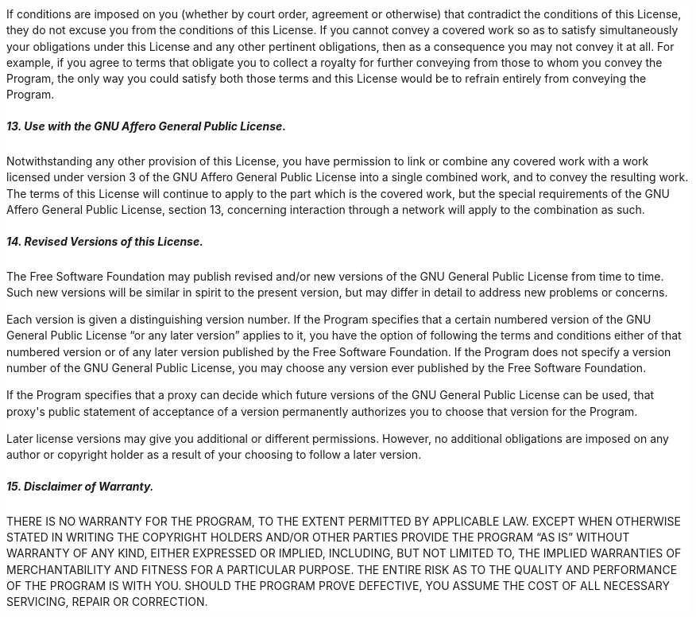 If conditions are imposed on you (whether by court order, agreement or
otherwise) that contradict the conditions of this License, they do not
excuse you from the conditions of this License. If you cannot convey a
covered work so as to satisfy simultaneously your obligations under this
License and any other pertinent obligations, then as a consequence you may
not convey it at all. For example, if you agree to terms that obligate you
to collect a royalty for further conveying from those to whom you convey
the Program, the only way you could satisfy both those terms and this
License would be to refrain entirely from conveying the Program.

##### 13. Use with the GNU Affero General Public License.

Notwithstanding any other provision of this License, you have
permission to link or combine any covered work with a work licensed
under version 3 of the GNU Affero General Public License into a single
combined work, and to convey the resulting work. The terms of this
License will continue to apply to the part which is the covered work,
but the special requirements of the GNU Affero General Public License,
section 13, concerning interaction through a network will apply to the
combination as such.

##### 14. Revised Versions of this License.

The Free Software Foundation may publish revised and/or new versions of
the GNU General Public License from time to time. Such new versions will
be similar in spirit to the present version, but may differ in detail to
address new problems or concerns.

Each version is given a distinguishing version number. If the
Program specifies that a certain numbered version of the GNU General
Public License “or any later version” applies to it, you have the
option of following the terms and conditions either of that numbered
version or of any later version published by the Free Software
Foundation. If the Program does not specify a version number of the
GNU General Public License, you may choose any version ever published
by the Free Software Foundation.

If the Program specifies that a proxy can decide which future
versions of the GNU General Public License can be used, that proxy's
public statement of acceptance of a version permanently authorizes you
to choose that version for the Program.

Later license versions may give you additional or different
permissions. However, no additional obligations are imposed on any
author or copyright holder as a result of your choosing to follow a
later version.

##### 15. Disclaimer of Warranty.

THERE IS NO WARRANTY FOR THE PROGRAM, TO THE EXTENT PERMITTED BY
APPLICABLE LAW. EXCEPT WHEN OTHERWISE STATED IN WRITING THE COPYRIGHT
HOLDERS AND/OR OTHER PARTIES PROVIDE THE PROGRAM “AS IS” WITHOUT WARRANTY
OF ANY KIND, EITHER EXPRESSED OR IMPLIED, INCLUDING, BUT NOT LIMITED TO,
THE IMPLIED WARRANTIES OF MERCHANTABILITY AND FITNESS FOR A PARTICULAR
PURPOSE. THE ENTIRE RISK AS TO THE QUALITY AND PERFORMANCE OF THE PROGRAM
IS WITH YOU. SHOULD THE PROGRAM PROVE DEFECTIVE, YOU ASSUME THE COST OF
ALL NECESSARY SERVICING, REPAIR OR CORRECTION.
